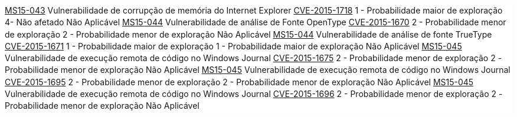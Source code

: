 <td style="border:1px solid black;"><a href="https://technet.microsoft.com/pt-br/library/security/ms15-043">MS15-043</a></td>
<td style="border:1px solid black;">Vulnerabilidade de corrupção de memória do Internet Explorer</td>
<td style="border:1px solid black;"><a href="http://www.cve.mitre.org/cgi-bin/cvename.cgi?name=cve-2015-1718">CVE-2015-1718</a></td>
<td style="border:1px solid black;">1 - Probabilidade maior de exploração</td>
<td style="border:1px solid black;">4- Não afetado</td>
<td style="border:1px solid black;">Não Aplicável</td>
</tr>
<tr class="even">
<td style="border:1px solid black;"><a href="https://technet.microsoft.com/pt-br/library/security/ms15-044">MS15-044</a></td>
<td style="border:1px solid black;">Vulnerabilidade de análise de Fonte OpenType</td>
<td style="border:1px solid black;"><a href="http://www.cve.mitre.org/cgi-bin/cvename.cgi?name=cve-2015-1670">CVE-2015-1670</a></td>
<td style="border:1px solid black;">2 - Probabilidade menor de exploração</td>
<td style="border:1px solid black;">2 - Probabilidade menor de exploração</td>
<td style="border:1px solid black;">Não Aplicável</td>
</tr>
<tr class="odd">
<td style="border:1px solid black;"><a href="https://technet.microsoft.com/pt-br/library/security/ms15-044">MS15-044</a></td>
<td style="border:1px solid black;">Vulnerabilidade de análise de fonte TrueType</td>
<td style="border:1px solid black;"><a href="http://www.cve.mitre.org/cgi-bin/cvename.cgi?name=cve-2015-1671">CVE-2015-1671</a></td>
<td style="border:1px solid black;">1 - Probabilidade maior de exploração</td>
<td style="border:1px solid black;">1 - Probabilidade maior de exploração</td>
<td style="border:1px solid black;">Não Aplicável</td>
</tr>
<tr class="even">
<td style="border:1px solid black;"><a href="https://technet.microsoft.com/pt-br/library/security/ms15-045">MS15-045</a></td>
<td style="border:1px solid black;">Vulnerabilidade de execução remota de código no Windows Journal</td>
<td style="border:1px solid black;"><a href="http://www.cve.mitre.org/cgi-bin/cvename.cgi?name=cve-2015-1675">CVE-2015-1675</a></td>
<td style="border:1px solid black;">2 - Probabilidade menor de exploração</td>
<td style="border:1px solid black;">2 - Probabilidade menor de exploração</td>
<td style="border:1px solid black;">Não Aplicável</td>
</tr>
<tr class="odd">
<td style="border:1px solid black;"><a href="https://technet.microsoft.com/pt-br/library/security/ms15-045">MS15-045</a></td>
<td style="border:1px solid black;">Vulnerabilidade de execução remota de código no Windows Journal</td>
<td style="border:1px solid black;"><a href="http://www.cve.mitre.org/cgi-bin/cvename.cgi?name=cve-2015-1695">CVE-2015-1695</a></td>
<td style="border:1px solid black;">2 - Probabilidade menor de exploração</td>
<td style="border:1px solid black;">2 - Probabilidade menor de exploração</td>
<td style="border:1px solid black;">Não Aplicável</td>
</tr>
<tr class="even">
<td style="border:1px solid black;"><a href="https://technet.microsoft.com/pt-br/library/security/ms15-045">MS15-045</a></td>
<td style="border:1px solid black;">Vulnerabilidade de execução remota de código no Windows Journal</td>
<td style="border:1px solid black;"><a href="http://www.cve.mitre.org/cgi-bin/cvename.cgi?name=cve-2015-1696">CVE-2015-1696</a></td>
<td style="border:1px solid black;">2 - Probabilidade menor de exploração</td>
<td style="border:1px solid black;">2 - Probabilidade menor de exploração</td>
<td style="border:1px solid black;">Não Aplicável</td>
</tr>
<tr class="odd">